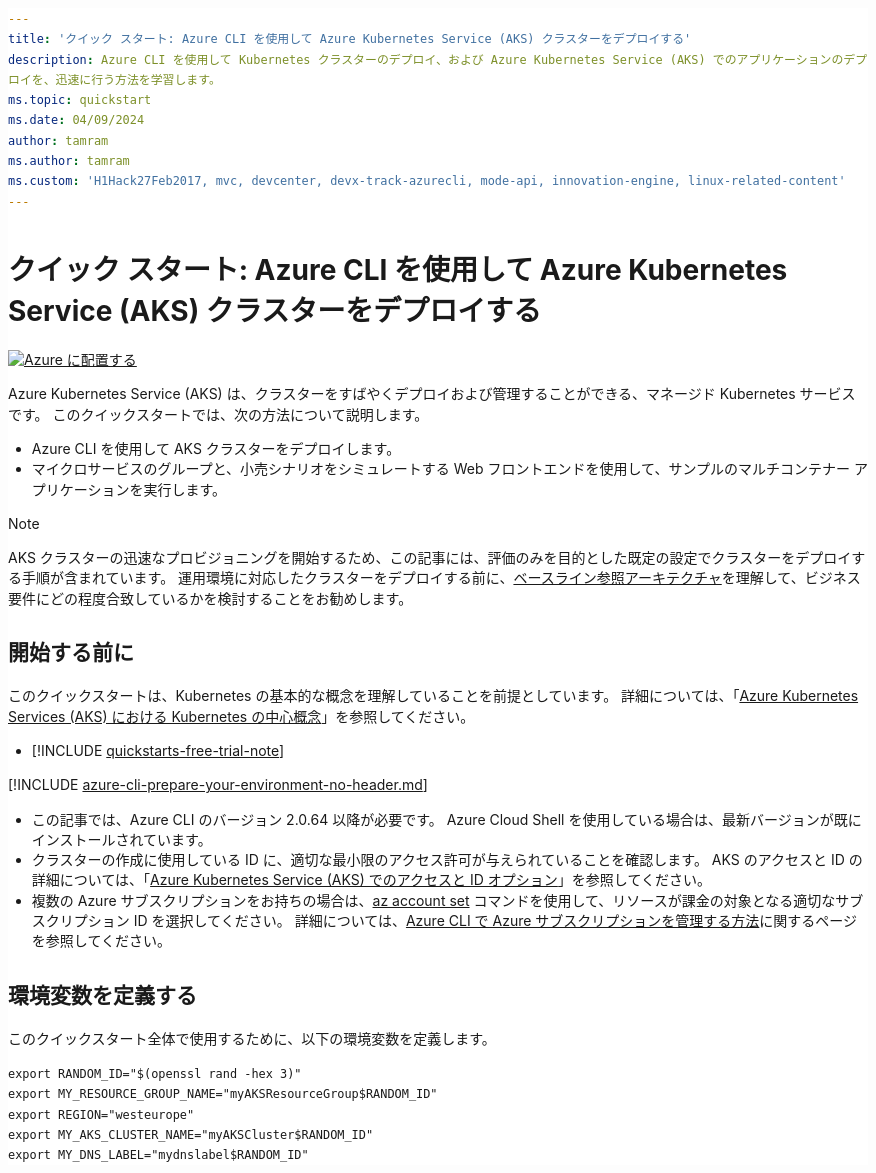 ```yaml
---
title: 'クイック スタート: Azure CLI を使用して Azure Kubernetes Service (AKS) クラスターをデプロイする'
description: Azure CLI を使用して Kubernetes クラスターのデプロイ、および Azure Kubernetes Service (AKS) でのアプリケーションのデプロイを、迅速に行う方法を学習します。
ms.topic: quickstart
ms.date: 04/09/2024
author: tamram
ms.author: tamram
ms.custom: 'H1Hack27Feb2017, mvc, devcenter, devx-track-azurecli, mode-api, innovation-engine, linux-related-content'
---
```


# クイック スタート: Azure CLI を使用して Azure Kubernetes Service (AKS) クラスターをデプロイする

[![Azure に配置する](https://aka.ms/deploytoazurebutton)](https://go.microsoft.com/fwlink/?linkid=2286152)

Azure Kubernetes Service (AKS) は、クラスターをすばやくデプロイおよび管理することができる、マネージド Kubernetes サービスです。 このクイックスタートでは、次の方法について説明します。

- Azure CLI を使用して AKS クラスターをデプロイします。
- マイクロサービスのグループと、小売シナリオをシミュレートする Web フロントエンドを使用して、サンプルのマルチコンテナー アプリケーションを実行します。

> [!NOTE]
> AKS クラスターの迅速なプロビジョニングを開始するため、この記事には、評価のみを目的とした既定の設定でクラスターをデプロイする手順が含まれています。 運用環境に対応したクラスターをデプロイする前に、[ベースライン参照アーキテクチャ][baseline-reference-architecture]を理解して、ビジネス要件にどの程度合致しているかを検討することをお勧めします。

## 開始する前に

このクイックスタートは、Kubernetes の基本的な概念を理解していることを前提としています。 詳細については、「[Azure Kubernetes Services (AKS) における Kubernetes の中心概念][kubernetes-concepts]」を参照してください。

- [!INCLUDE [quickstarts-free-trial-note](~/reusable-content/ce-skilling/azure/includes/quickstarts-free-trial-note.md)]

[!INCLUDE [azure-cli-prepare-your-environment-no-header.md](~/reusable-content/azure-cli/azure-cli-prepare-your-environment-no-header.md)]

- この記事では、Azure CLI のバージョン 2.0.64 以降が必要です。 Azure Cloud Shell を使用している場合は、最新バージョンが既にインストールされています。
- クラスターの作成に使用している ID に、適切な最小限のアクセス許可が与えられていることを確認します。 AKS のアクセスと ID の詳細については、「[Azure Kubernetes Service (AKS) でのアクセスと ID オプション](../concepts-identity.md)」を参照してください。
- 複数の Azure サブスクリプションをお持ちの場合は、[az account set](/cli/azure/account#az-account-set) コマンドを使用して、リソースが課金の対象となる適切なサブスクリプション ID を選択してください。 詳細については、[Azure CLI で Azure サブスクリプションを管理する方法](/cli/azure/manage-azure-subscriptions-azure-cli?tabs=bash#change-the-active-subscription)に関するページを参照してください。

## 環境変数を定義する

このクイックスタート全体で使用するために、以下の環境変数を定義します。

```azurecli-interactive
export RANDOM_ID="$(openssl rand -hex 3)"
export MY_RESOURCE_GROUP_NAME="myAKSResourceGroup$RANDOM_ID"
export REGION="westeurope"
export MY_AKS_CLUSTER_NAME="myAKSCluster$RANDOM_ID"
export MY_DNS_LABEL="mydnslabel$RANDOM_ID"
```


[kubectl]: https://kubernetes.io/docs/reference/kubectl/
[kubectl-apply]: https://kubernetes.io/docs/reference/generated/kubectl/kubectl-commands#apply
[kubectl-get]: https://kubernetes.io/docs/reference/generated/kubectl/kubectl-commands#get
[kubernetes-concepts]: ../concepts-clusters-workloads.md
[aks-tutorial]: ../tutorial-kubernetes-prepare-app.md
[azure-resource-group]: ../../azure-resource-manager/management/overview.md
[az-aks-create]: /cli/azure/aks#az-aks-create
[az-aks-get-credentials]: /cli/azure/aks#az-aks-get-credentials
[az-aks-install-cli]: /cli/azure/aks#az-aks-install-cli
[az-group-create]: /cli/azure/group#az-group-create
[az-group-delete]: /cli/azure/group#az-group-delete
[kubernetes-deployment]: ../concepts-clusters-workloads.md#deployments-and-yaml-manifests
[aks-solution-guidance]: /azure/architecture/reference-architectures/containers/aks-start-here?toc=/azure/aks/toc.json&bc=/azure/aks/breadcrumb/toc.json
[baseline-reference-architecture]: /azure/architecture/reference-architectures/containers/aks/baseline-aks?toc=/azure/aks/toc.json&bc=/azure/aks/breadcrumb/toc.json